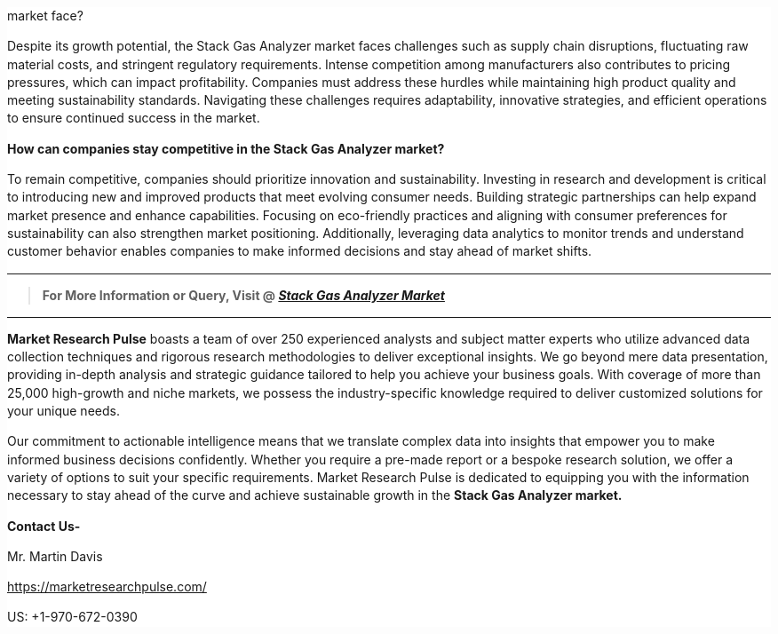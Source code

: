 market face?</strong></p><p>Despite its growth potential, the Stack Gas Analyzer market faces challenges such as supply chain disruptions, fluctuating raw material costs, and stringent regulatory requirements. Intense competition among manufacturers also contributes to pricing pressures, which can impact profitability. Companies must address these hurdles while maintaining high product quality and meeting sustainability standards. Navigating these challenges requires adaptability, innovative strategies, and efficient operations to ensure continued success in the market.</p><p><strong>How can companies stay competitive in the Stack Gas Analyzer market?</strong></p><p>To remain competitive, companies should prioritize innovation and sustainability. Investing in research and development is critical to introducing new and improved products that meet evolving consumer needs. Building strategic partnerships can help expand market presence and enhance capabilities. Focusing on eco-friendly practices and aligning with consumer preferences for sustainability can also strengthen market positioning. Additionally, leveraging data analytics to monitor trends and understand customer behavior enables companies to make informed decisions and stay ahead of market shifts.</p><hr /><blockquote><p><strong>For More Information or Query, Visit @&nbsp;<em><a href="https://marketresearchpulse.com/report/10309/stack-gas-analyzer-market?utm_source=Linkedin&utm_medium=0112">Stack Gas Analyzer Market</a></em></strong></p></blockquote><hr /><p><strong>Market Research Pulse</strong> boasts a team of over 250 experienced analysts and subject matter experts who utilize advanced data collection techniques and rigorous research methodologies to deliver exceptional insights. We go beyond mere data presentation, providing in-depth analysis and strategic guidance tailored to help you achieve your business goals. With coverage of more than 25,000 high-growth and niche markets, we possess the industry-specific knowledge required to deliver customized solutions for your unique needs.</p><p>Our commitment to actionable intelligence means that we translate complex data into insights that empower you to make informed business decisions confidently. Whether you require a pre-made report or a bespoke research solution, we offer a variety of options to suit your specific requirements. Market Research Pulse is dedicated to equipping you with the information necessary to stay ahead of the curve and achieve sustainable growth in the <strong>Stack Gas Analyzer market.</strong></p><p><strong>Contact Us-</strong></p><p>Mr. Martin Davis</p><p>https://marketresearchpulse.com/</p><p>US: +1-970-672-0390</p>
